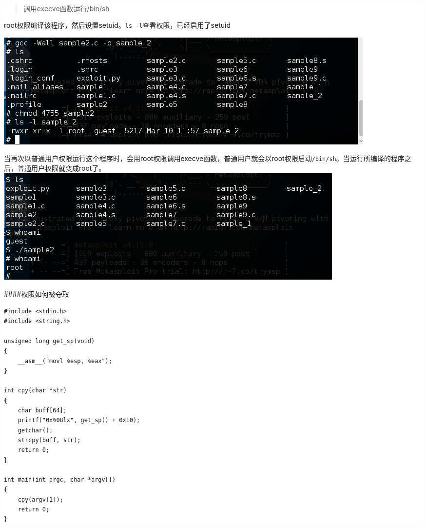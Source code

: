 > 调用execve函数运行/bin/sh

root权限编译该程序，然后设置setuid。`ls -l`查看权限，已经启用了setuid

![setuid](./1489114760927.png)


当再次以普通用户权限运行这个程序时，会用root权限调用execve函数，普通用户就会以root权限启动`/bin/sh`。当运行所编译的程序之后，普通用户权限就变成root了。
![root权限](./1489115526769.png)


####权限如何被夺取

```
#include <stdio.h>
#include <string.h>

unsigned long get_sp(void)
{
    __asm__("movl %esp, %eax");
}

int cpy(char *str)
{
    char buff[64];
    printf("0x%08lx", get_sp() + 0x10);
    getchar();
    strcpy(buff, str);
    return 0;
}

int main(int argc, char *argv[])
{
    cpy(argv[1]);
    return 0;
}
```
